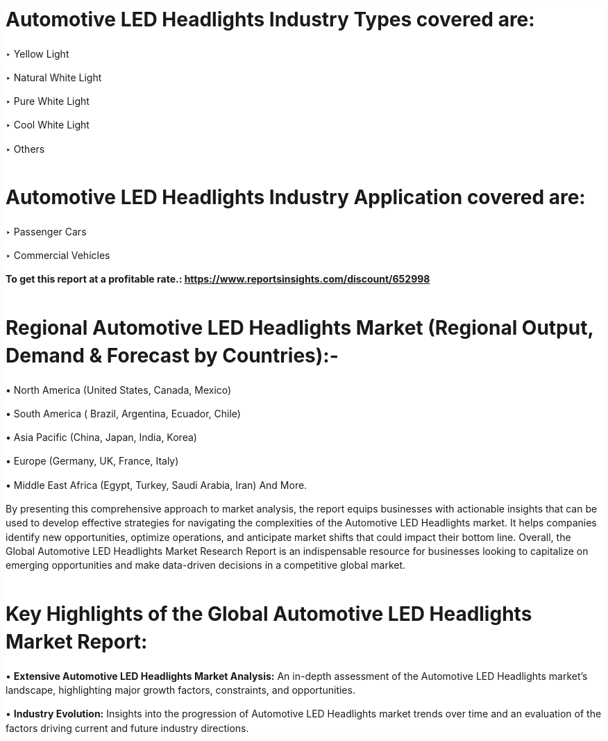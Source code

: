 # <strong>Automotive LED Headlights Industry Types covered are:</strong>

‣ Yellow Light

‣ Natural White Light

‣ Pure White Light

‣ Cool White Light

‣ Others

# <strong>Automotive LED Headlights Industry Application covered are:</strong>

‣ Passenger Cars

‣ Commercial Vehicles

<strong>To get this report at a profitable rate.: <a href=https://www.reportsinsights.com/discount/652998>https://www.reportsinsights.com/discount/652998</a></strong></font>

# <strong>Regional Automotive LED Headlights Market (Regional Output, Demand &amp; Forecast by Countries):-</strong>

• North America (United States, Canada, Mexico)

• South America ( Brazil, Argentina, Ecuador, Chile)

• Asia Pacific (China, Japan, India, Korea)

• Europe (Germany, UK, France, Italy)

• Middle East Africa (Egypt, Turkey, Saudi Arabia, Iran) And More.

By presenting this comprehensive approach to market analysis, the report equips businesses with actionable insights that can be used to develop effective strategies for navigating the complexities of the Automotive LED Headlights market. It helps companies identify new opportunities, optimize operations, and anticipate market shifts that could impact their bottom line. Overall, the Global Automotive LED Headlights Market Research Report is an indispensable resource for businesses looking to capitalize on emerging opportunities and make data-driven decisions in a competitive global market.

# <strong>Key Highlights of the Global Automotive LED Headlights Market Report:</strong>

• <strong>Extensive Automotive LED Headlights Market Analysis:</strong> An in-depth assessment of the Automotive LED Headlights market’s landscape, highlighting major growth factors, constraints, and opportunities.

• <strong>Industry Evolution:</strong> Insights into the progression of Automotive LED Headlights market trends over time and an evaluation of the factors driving current and future industry directions.
